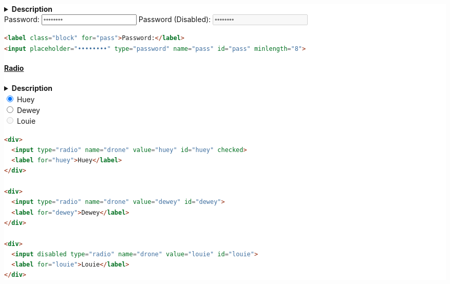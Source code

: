 <div class="paragraph">
  <details><summary><strong>Description</strong></summary></details>
</div>

<div class="paragraph">
  <label class="block" for="pass">Password:</label>
  <input placeholder="••••••••" type="password" name="pass" id="pass" minlength="8">
  <label class="block" for="pass-disabled">Password (Disabled):</label>
  <input disabled placeholder="••••••••" type="password" name="pass-disabled" id="pass-disabled" minlength="8">
</div>

```html
<label class="block" for="pass">Password:</label>
<input placeholder="••••••••" type="password" name="pass" id="pass" minlength="8">
```

#### <a id="radio" href="#radio">Radio</a>

<div class="paragraph">
  <details><summary><strong>Description</strong></summary></details>
<div class="paragraph">

<div class="paragraph">
  <div>
    <input type="radio" name="drone" value="huey" id="huey" checked>
    <label for="huey">Huey</label>
  </div>

  <div>
    <input type="radio" name="drone" value="dewey" id="dewey">
    <label for="dewey">Dewey</label>
  </div>

  <div>
    <input disabled type="radio" name="drone" value="louie" id="louie">
    <label for="louie">Louie</label>
  </div>
</div>

```html
<div>
  <input type="radio" name="drone" value="huey" id="huey" checked>
  <label for="huey">Huey</label>
</div>

<div>
  <input type="radio" name="drone" value="dewey" id="dewey">
  <label for="dewey">Dewey</label>
</div>

<div>
  <input disabled type="radio" name="drone" value="louie" id="louie">
  <label for="louie">Louie</label>
</div>
```
